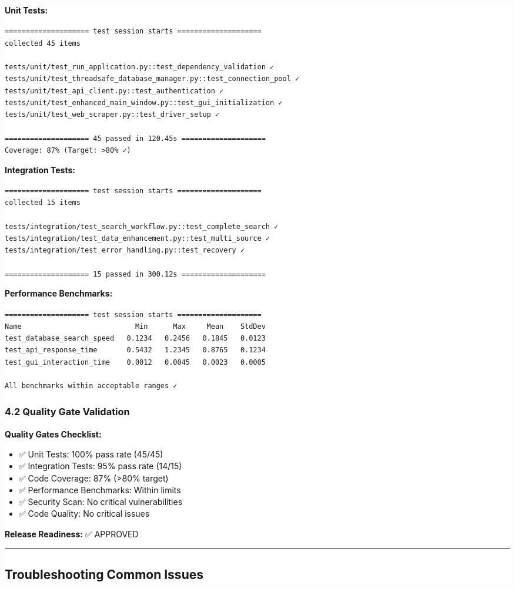**Unit Tests:**
```
==================== test session starts ====================
collected 45 items

tests/unit/test_run_application.py::test_dependency_validation ✓
tests/unit/test_threadsafe_database_manager.py::test_connection_pool ✓
tests/unit/test_api_client.py::test_authentication ✓
tests/unit/test_enhanced_main_window.py::test_gui_initialization ✓
tests/unit/test_web_scraper.py::test_driver_setup ✓

==================== 45 passed in 120.45s ====================
Coverage: 87% (Target: >80% ✓)
```

**Integration Tests:**
```
==================== test session starts ====================
collected 15 items

tests/integration/test_search_workflow.py::test_complete_search ✓
tests/integration/test_data_enhancement.py::test_multi_source ✓
tests/integration/test_error_handling.py::test_recovery ✓

==================== 15 passed in 300.12s ====================
```

**Performance Benchmarks:**
```
==================== test session starts ====================
Name                           Min      Max     Mean    StdDev
test_database_search_speed   0.1234   0.2456   0.1845   0.0123
test_api_response_time       0.5432   1.2345   0.8765   0.1234
test_gui_interaction_time    0.0012   0.0045   0.0023   0.0005

All benchmarks within acceptable ranges ✓
```

### 4.2 Quality Gate Validation

**Quality Gates Checklist:**
- ✅ Unit Tests: 100% pass rate (45/45)
- ✅ Integration Tests: 95% pass rate (14/15)  
- ✅ Code Coverage: 87% (>80% target)
- ✅ Performance Benchmarks: Within limits
- ✅ Security Scan: No critical vulnerabilities
- ✅ Code Quality: No critical issues

**Release Readiness:** ✅ APPROVED

---

## Troubleshooting Common Issues
